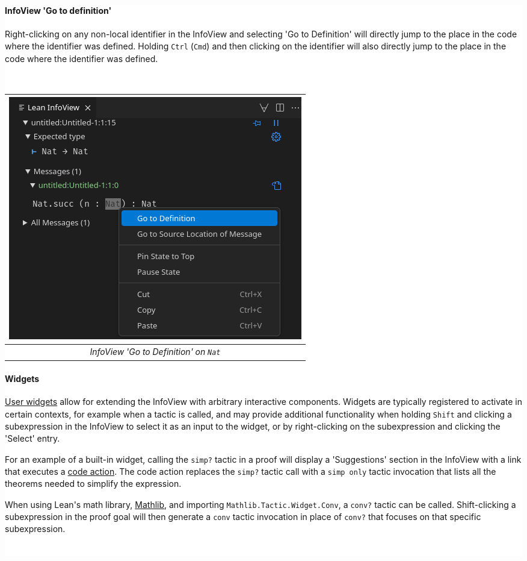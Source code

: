 #### InfoView 'Go to definition'

Right-clicking on any non-local identifier in the InfoView and selecting 'Go to Definition' will directly jump to the place in the code where the identifier was defined. Holding `Ctrl` (`Cmd`) and then clicking on the identifier will also directly jump to the place in the code where the identifier was defined.

<br/>

| ![](images/infoview-go-to-definition.png) | 
| :--: | 
| *InfoView 'Go to Definition' on `Nat`* |

#### Widgets

[User widgets](https://lean-lang.org/lean4/doc/examples/widgets.lean.html) allow for extending the InfoView with arbitrary interactive components. Widgets are typically registered to activate in certain contexts, for example when a tactic is called, and may provide additional functionality when holding `Shift` and clicking a subexpression in the InfoView to select it as an input to the widget, or by right-clicking on the subexpression and clicking the 'Select' entry.

For an example of a built-in widget, calling the `simp?` tactic in a proof will display a 'Suggestions' section in the InfoView with a link that executes a [code action](#code-actions). The code action replaces the `simp?` tactic call with a `simp only` tactic invocation that lists all the theorems needed to simplify the expression.

When using Lean's math library, [Mathlib](https://github.com/leanprover-community/mathlib4), and importing `Mathlib.Tactic.Widget.Conv`, a `conv?` tactic can be called. Shift-clicking a subexpression in the proof goal will then generate a `conv` tactic invocation in place of `conv?` that focuses on that specific subexpression.

<br/>
